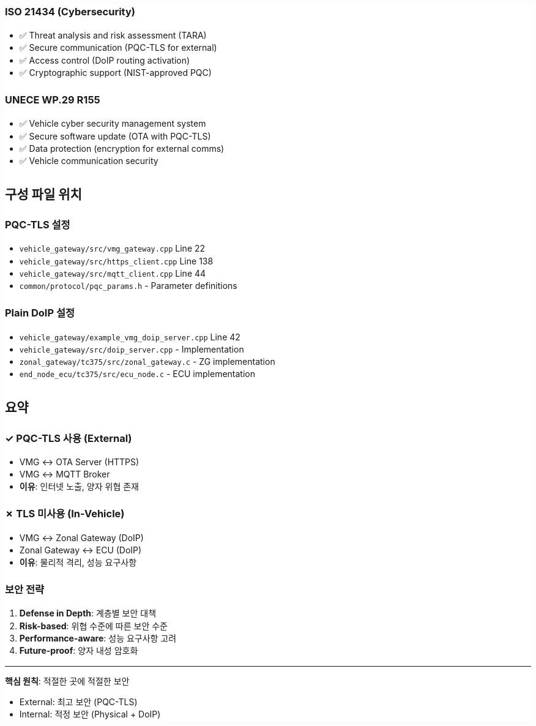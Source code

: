 ### ISO 21434 (Cybersecurity)
- ✅ Threat analysis and risk assessment (TARA)
- ✅ Secure communication (PQC-TLS for external)
- ✅ Access control (DoIP routing activation)
- ✅ Cryptographic support (NIST-approved PQC)

### UNECE WP.29 R155
- ✅ Vehicle cyber security management system
- ✅ Secure software update (OTA with PQC-TLS)
- ✅ Data protection (encryption for external comms)
- ✅ Vehicle communication security

## 구성 파일 위치

### PQC-TLS 설정
- `vehicle_gateway/src/vmg_gateway.cpp` Line 22
- `vehicle_gateway/src/https_client.cpp` Line 138
- `vehicle_gateway/src/mqtt_client.cpp` Line 44
- `common/protocol/pqc_params.h` - Parameter definitions

### Plain DoIP 설정
- `vehicle_gateway/example_vmg_doip_server.cpp` Line 42
- `vehicle_gateway/src/doip_server.cpp` - Implementation
- `zonal_gateway/tc375/src/zonal_gateway.c` - ZG implementation
- `end_node_ecu/tc375/src/ecu_node.c` - ECU implementation

## 요약

### ✓ PQC-TLS 사용 (External)
- VMG ↔ OTA Server (HTTPS)
- VMG ↔ MQTT Broker
- **이유**: 인터넷 노출, 양자 위협 존재

### ✗ TLS 미사용 (In-Vehicle)
- VMG ↔ Zonal Gateway (DoIP)
- Zonal Gateway ↔ ECU (DoIP)
- **이유**: 물리적 격리, 성능 요구사항

### 보안 전략
1. **Defense in Depth**: 계층별 보안 대책
2. **Risk-based**: 위협 수준에 따른 보안 수준
3. **Performance-aware**: 성능 요구사항 고려
4. **Future-proof**: 양자 내성 암호화

---

**핵심 원칙**: 적절한 곳에 적절한 보안
- External: 최고 보안 (PQC-TLS)
- Internal: 적정 보안 (Physical + DoIP)

